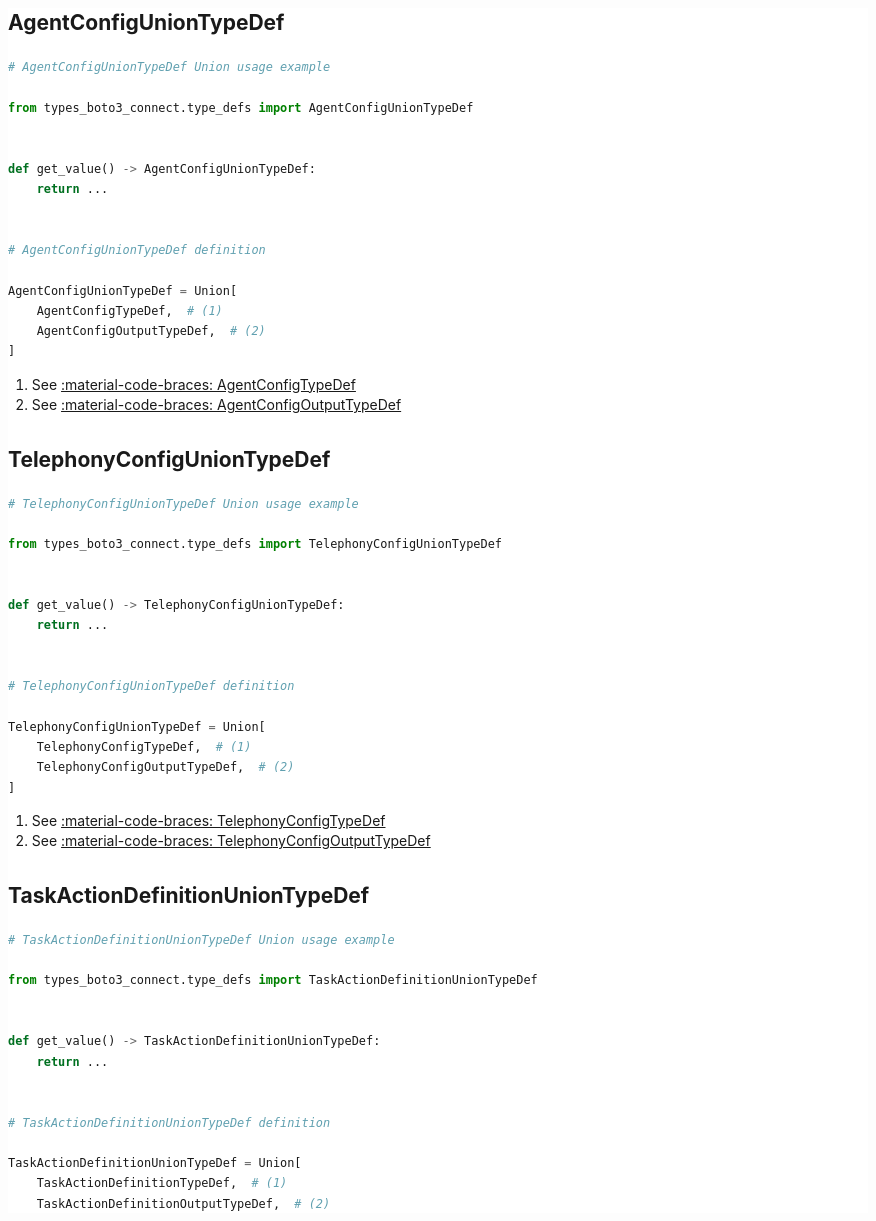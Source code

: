 ## AgentConfigUnionTypeDef

```python
# AgentConfigUnionTypeDef Union usage example

from types_boto3_connect.type_defs import AgentConfigUnionTypeDef


def get_value() -> AgentConfigUnionTypeDef:
    return ...


# AgentConfigUnionTypeDef definition

AgentConfigUnionTypeDef = Union[
    AgentConfigTypeDef,  # (1)
    AgentConfigOutputTypeDef,  # (2)
]
```

1. See [:material-code-braces: AgentConfigTypeDef](./type_defs.md#agentconfigtypedef)
2. See [:material-code-braces: AgentConfigOutputTypeDef](./type_defs.md#agentconfigoutputtypedef)

## TelephonyConfigUnionTypeDef

```python
# TelephonyConfigUnionTypeDef Union usage example

from types_boto3_connect.type_defs import TelephonyConfigUnionTypeDef


def get_value() -> TelephonyConfigUnionTypeDef:
    return ...


# TelephonyConfigUnionTypeDef definition

TelephonyConfigUnionTypeDef = Union[
    TelephonyConfigTypeDef,  # (1)
    TelephonyConfigOutputTypeDef,  # (2)
]
```

1. See [:material-code-braces: TelephonyConfigTypeDef](./type_defs.md#telephonyconfigtypedef)
2. See [:material-code-braces: TelephonyConfigOutputTypeDef](./type_defs.md#telephonyconfigoutputtypedef)

## TaskActionDefinitionUnionTypeDef

```python
# TaskActionDefinitionUnionTypeDef Union usage example

from types_boto3_connect.type_defs import TaskActionDefinitionUnionTypeDef


def get_value() -> TaskActionDefinitionUnionTypeDef:
    return ...


# TaskActionDefinitionUnionTypeDef definition

TaskActionDefinitionUnionTypeDef = Union[
    TaskActionDefinitionTypeDef,  # (1)
    TaskActionDefinitionOutputTypeDef,  # (2)
```